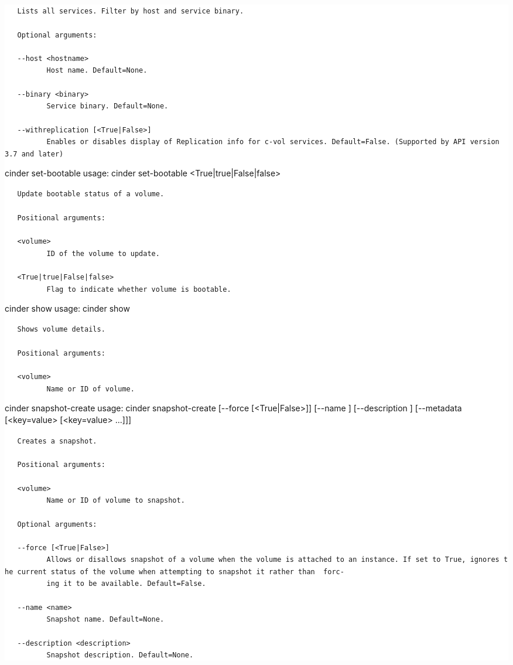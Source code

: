        Lists all services. Filter by host and service binary.

       Optional arguments:

       --host <hostname>
              Host name. Default=None.

       --binary <binary>
              Service binary. Default=None.

       --withreplication [<True|False>]
              Enables or disables display of Replication info for c-vol services. Default=False. (Supported by API version 3.7 and later)

   cinder set-bootable
          usage: cinder set-bootable <volume> <True|true|False|false>

       Update bootable status of a volume.

       Positional arguments:

       <volume>
              ID of the volume to update.

       <True|true|False|false>
              Flag to indicate whether volume is bootable.

   cinder show
          usage: cinder show <volume>

       Shows volume details.

       Positional arguments:

       <volume>
              Name or ID of volume.

   cinder snapshot-create
          usage: cinder snapshot-create [--force [<True|False>]] [--name <name>]
                                        [--description <description>]
                                        [--metadata [<key=value> [<key=value> ...]]]
                                        <volume>

       Creates a snapshot.

       Positional arguments:

       <volume>
              Name or ID of volume to snapshot.

       Optional arguments:

       --force [<True|False>]
              Allows or disallows snapshot of a volume when the volume is attached to an instance. If set to True, ignores the current status of the volume when attempting to snapshot it rather than  forc‐
              ing it to be available. Default=False.

       --name <name>
              Snapshot name. Default=None.

       --description <description>
              Snapshot description. Default=None.
